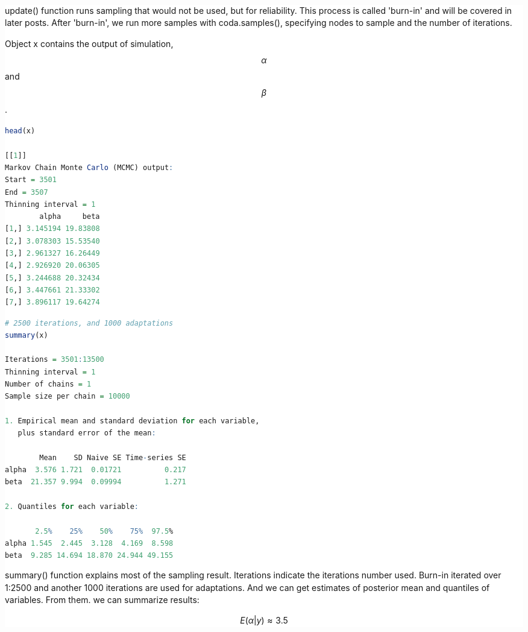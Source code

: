 update() function runs sampling that would not be used, but for reliability. This process is called 'burn-in' and will be covered in later posts. After 'burn-in', we run more samples with coda.samples(), specifying nodes to sample and the number of iterations.

Object x contains the output of simulation, $$ \alpha $$ and $$ \beta $$.

```r
head(x)

[[1]]
Markov Chain Monte Carlo (MCMC) output:
Start = 3501 
End = 3507 
Thinning interval = 1 
        alpha     beta
[1,] 3.145194 19.83808
[2,] 3.078303 15.53540
[3,] 2.961327 16.26449
[4,] 2.926920 20.06305
[5,] 3.244688 20.32434
[6,] 3.447661 21.33302
[7,] 3.896117 19.64274
```



```r
# 2500 iterations, and 1000 adaptations
summary(x)

Iterations = 3501:13500
Thinning interval = 1 
Number of chains = 1 
Sample size per chain = 10000 

1. Empirical mean and standard deviation for each variable,
   plus standard error of the mean:

        Mean    SD Naive SE Time-series SE
alpha  3.576 1.721  0.01721          0.217
beta  21.357 9.994  0.09994          1.271

2. Quantiles for each variable:

       2.5%    25%    50%    75%  97.5%
alpha 1.545  2.445  3.128  4.169  8.598
beta  9.285 14.694 18.870 24.944 49.155
```

summary() function explains most of the sampling result. Iterations indicate the iterations number used. Burn-in iterated over 1:2500 and another 1000 iterations are used for adaptations. And we can get estimates of posterior mean and quantiles of variables. From them. we can summarize results:

$$ E(\alpha | y) \approx 3.5 $$
